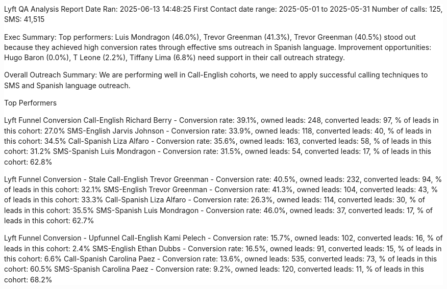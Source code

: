 Lyft QA Analysis Report
Date Ran: 2025-06-13 14:48:25
First Contact date range: 2025-05-01 to 2025-05-31
Number of calls: 125, SMS: 41,515

Exec Summary:
Top performers: Luis Mondragon (46.0%), Trevor Greenman (41.3%), Trevor Greenman (40.5%) stood out because they achieved high conversion rates through effective sms outreach in Spanish language.
Improvement opportunities: Hugo Baron (0.0%), T Leone (2.2%), Tiffany Lima (6.8%) need support in their call outreach strategy.

Overall Outreach Summary: We are performing well in Call-English cohorts, we need to apply successful calling techniques to SMS and Spanish language outreach.


Top Performers

Lyft Funnel Conversion
Call-English
    Richard Berry - Conversion rate: 39.1%, owned leads: 248, converted leads: 97, % of leads in this cohort: 27.0%
SMS-English
    Jarvis Johnson - Conversion rate: 33.9%, owned leads: 118, converted leads: 40, % of leads in this cohort: 34.5%
Call-Spanish
    Liza Alfaro - Conversion rate: 35.6%, owned leads: 163, converted leads: 58, % of leads in this cohort: 31.2%
SMS-Spanish
    Luis Mondragon - Conversion rate: 31.5%, owned leads: 54, converted leads: 17, % of leads in this cohort: 62.8%


Lyft Funnel Conversion - Stale
Call-English
    Trevor Greenman - Conversion rate: 40.5%, owned leads: 232, converted leads: 94, % of leads in this cohort: 32.1%
SMS-English
    Trevor Greenman - Conversion rate: 41.3%, owned leads: 104, converted leads: 43, % of leads in this cohort: 33.3%
Call-Spanish
    Liza Alfaro - Conversion rate: 26.3%, owned leads: 114, converted leads: 30, % of leads in this cohort: 35.5%
SMS-Spanish
    Luis Mondragon - Conversion rate: 46.0%, owned leads: 37, converted leads: 17, % of leads in this cohort: 62.7%


Lyft Funnel Conversion - Upfunnel
Call-English
    Kami Pelech - Conversion rate: 15.7%, owned leads: 102, converted leads: 16, % of leads in this cohort: 2.4%
SMS-English
    Ethan Dubbs - Conversion rate: 16.5%, owned leads: 91, converted leads: 15, % of leads in this cohort: 6.6%
Call-Spanish
    Carolina Paez - Conversion rate: 13.6%, owned leads: 535, converted leads: 73, % of leads in this cohort: 60.5%
SMS-Spanish
    Carolina Paez - Conversion rate: 9.2%, owned leads: 120, converted leads: 11, % of leads in this cohort: 68.2%
